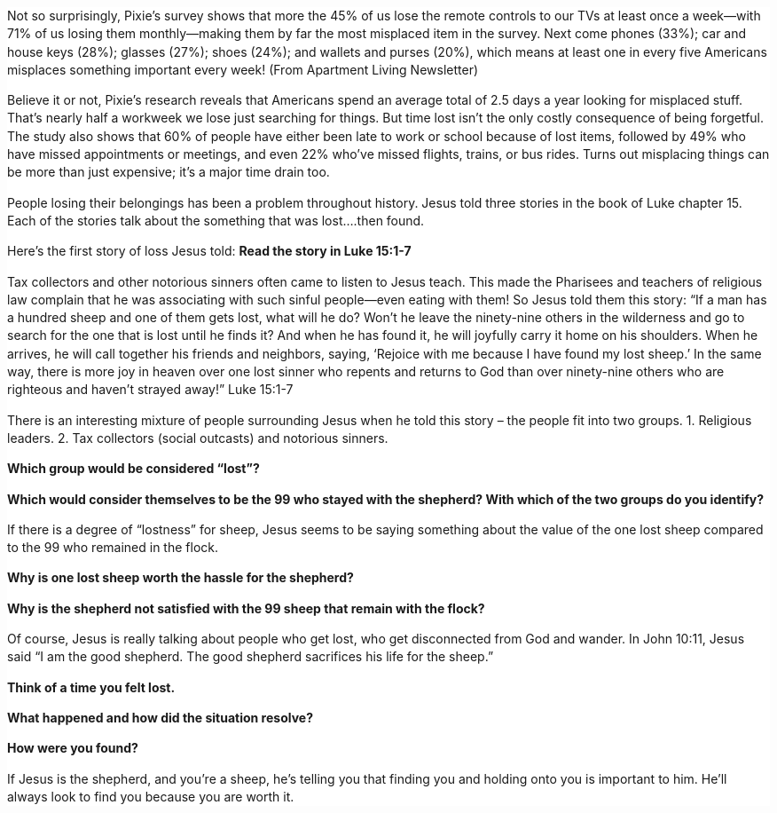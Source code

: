 Not so surprisingly, Pixie’s survey shows that more the 45% of us lose the remote controls to our TVs at least once a week—with 71% of us losing them monthly—making them by far the most misplaced item in the survey. Next come phones (33%); car and house keys (28%); glasses (27%); shoes (24%); and wallets and purses (20%), which means at least one in every five Americans misplaces something important every week\! (From Apartment Living Newsletter)&nbsp;

Believe it or not, Pixie’s research reveals that Americans spend an average total of 2.5 days a year looking for misplaced stuff. That’s nearly half a workweek we lose just searching for things. But time lost isn’t the only costly consequence of being forgetful. The study also shows that 60% of people have either been late to work or school because of lost items, followed by 49% who have missed appointments or meetings, and even 22% who’ve missed flights, trains, or bus rides. Turns out misplacing things can be more than just expensive; it’s a major time drain too.&nbsp;

People losing their belongings has been a problem throughout history. Jesus told three stories in the book of Luke chapter 15. Each of the stories talk about the something that was lost….then found.&nbsp;

Here’s the first story of loss Jesus told: **Read the story in Luke 15:1-7&nbsp;**

Tax collectors and other notorious sinners often came to listen to Jesus teach. This made the Pharisees and teachers of religious law complain that he was associating with such sinful people—even eating with them\! So Jesus told them this story: “If a man has a hundred sheep and one of them gets lost, what will he do? Won’t he leave the ninety-nine others in the wilderness and go to search for the one that is lost until he finds it? And when he has found it, he will joyfully carry it home on his shoulders. When he arrives, he will call together his friends and neighbors, saying, ‘Rejoice with me because I have found my lost sheep.’ In the same way, there is more joy in heaven over one lost sinner who repents and returns to God than over ninety-nine others who are righteous and haven’t strayed away\!” Luke 15:1-7&nbsp;

There is an interesting mixture of people surrounding Jesus when he told this story – the people fit into two groups. 1. Religious leaders. 2. Tax collectors (social outcasts) and notorious sinners.&nbsp;

**Which group would be considered “lost”?&nbsp;**

**Which would consider themselves to be the 99 who stayed with the shepherd? With which of the two groups do you identify?&nbsp;**

If there is a degree of “lostness” for sheep, Jesus seems to be saying something about the value of the one lost sheep compared to the 99 who remained in the flock.&nbsp;

**Why is one lost sheep worth the hassle for the shepherd?&nbsp;**

**Why is the shepherd not satisfied with the 99 sheep that remain with the flock?&nbsp;**

Of course, Jesus is really talking about people who get lost, who get disconnected from God and wander. In John 10:11, Jesus said “I am the good shepherd. The good shepherd sacrifices his life for the sheep.”&nbsp;

**Think of a time you felt lost.&nbsp;**

**What happened and how did the situation resolve?&nbsp;**

**How were you found?&nbsp;**

If Jesus is the shepherd, and you’re a sheep, he’s telling you that finding you and holding onto you is important to him. He’ll always look to find you because you are worth it.&nbsp;
